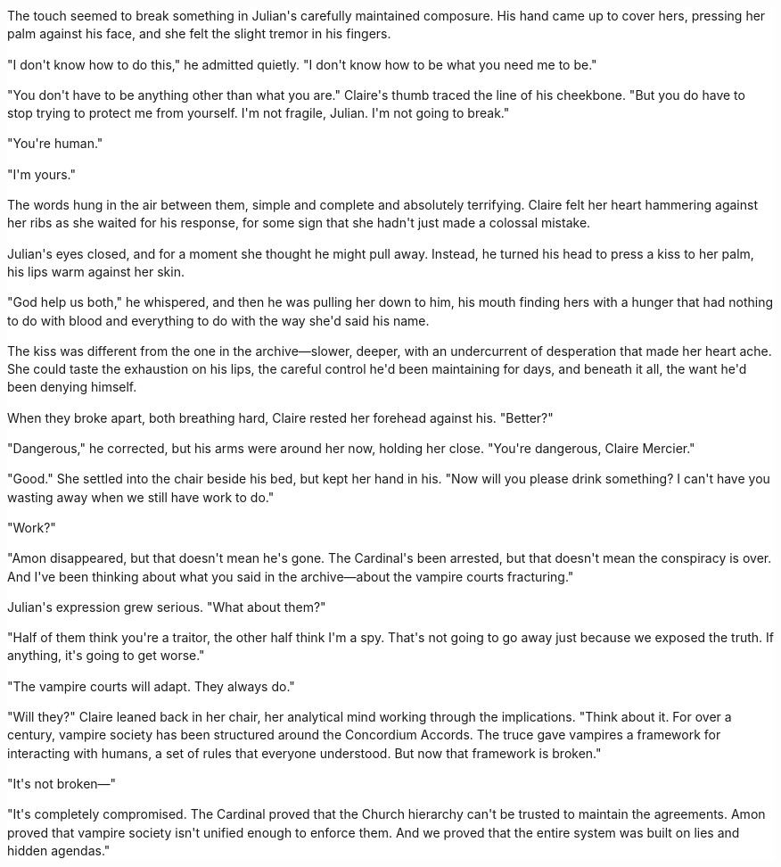 The touch seemed to break something in Julian's carefully maintained composure. His hand came up to cover hers, pressing her palm against his face, and she felt the slight tremor in his fingers.

"I don't know how to do this," he admitted quietly. "I don't know how to be what you need me to be."

"You don't have to be anything other than what you are." Claire's thumb traced the line of his cheekbone. "But you do have to stop trying to protect me from yourself. I'm not fragile, Julian. I'm not going to break."

"You're human."

"I'm yours."

The words hung in the air between them, simple and complete and absolutely terrifying. Claire felt her heart hammering against her ribs as she waited for his response, for some sign that she hadn't just made a colossal mistake.

Julian's eyes closed, and for a moment she thought he might pull away. Instead, he turned his head to press a kiss to her palm, his lips warm against her skin.

"God help us both," he whispered, and then he was pulling her down to him, his mouth finding hers with a hunger that had nothing to do with blood and everything to do with the way she'd said his name.

The kiss was different from the one in the archive—slower, deeper, with an undercurrent of desperation that made her heart ache. She could taste the exhaustion on his lips, the careful control he'd been maintaining for days, and beneath it all, the want he'd been denying himself.

When they broke apart, both breathing hard, Claire rested her forehead against his. "Better?"

"Dangerous," he corrected, but his arms were around her now, holding her close. "You're dangerous, Claire Mercier."

"Good." She settled into the chair beside his bed, but kept her hand in his. "Now will you please drink something? I can't have you wasting away when we still have work to do."

"Work?"

"Amon disappeared, but that doesn't mean he's gone. The Cardinal's been arrested, but that doesn't mean the conspiracy is over. And I've been thinking about what you said in the archive—about the vampire courts fracturing."

Julian's expression grew serious. "What about them?"

"Half of them think you're a traitor, the other half think I'm a spy. That's not going to go away just because we exposed the truth. If anything, it's going to get worse."

"The vampire courts will adapt. They always do."

"Will they?" Claire leaned back in her chair, her analytical mind working through the implications. "Think about it. For over a century, vampire society has been structured around the Concordium Accords. The truce gave vampires a framework for interacting with humans, a set of rules that everyone understood. But now that framework is broken."

"It's not broken—"

"It's completely compromised. The Cardinal proved that the Church hierarchy can't be trusted to maintain the agreements. Amon proved that vampire society isn't unified enough to enforce them. And we proved that the entire system was built on lies and hidden agendas."
